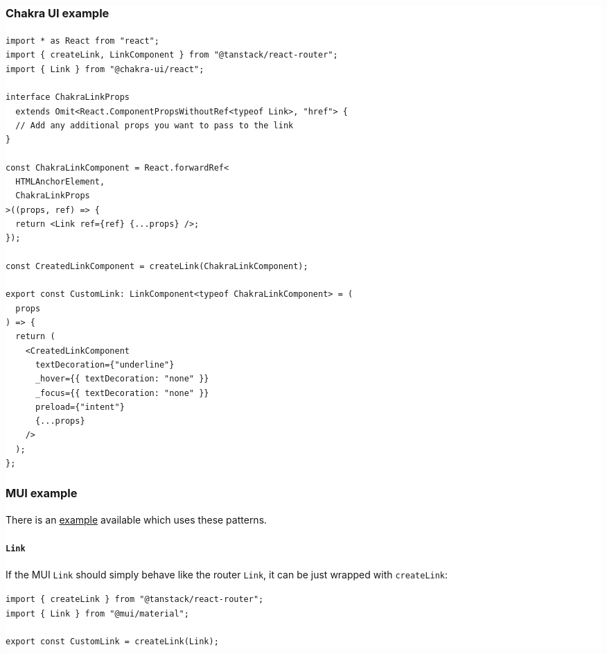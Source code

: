
### Chakra UI example

```tsx
import * as React from "react";
import { createLink, LinkComponent } from "@tanstack/react-router";
import { Link } from "@chakra-ui/react";

interface ChakraLinkProps
  extends Omit<React.ComponentPropsWithoutRef<typeof Link>, "href"> {
  // Add any additional props you want to pass to the link
}

const ChakraLinkComponent = React.forwardRef<
  HTMLAnchorElement,
  ChakraLinkProps
>((props, ref) => {
  return <Link ref={ref} {...props} />;
});

const CreatedLinkComponent = createLink(ChakraLinkComponent);

export const CustomLink: LinkComponent<typeof ChakraLinkComponent> = (
  props
) => {
  return (
    <CreatedLinkComponent
      textDecoration={"underline"}
      _hover={{ textDecoration: "none" }}
      _focus={{ textDecoration: "none" }}
      preload={"intent"}
      {...props}
    />
  );
};
```

### MUI example

There is an [example](https://github.com/TanStack/router/tree/main/examples/react/start-material-ui) available which uses these patterns.

#### `Link`

If the MUI `Link` should simply behave like the router `Link`, it can be just wrapped with `createLink`:

```tsx
import { createLink } from "@tanstack/react-router";
import { Link } from "@mui/material";

export const CustomLink = createLink(Link);
```
